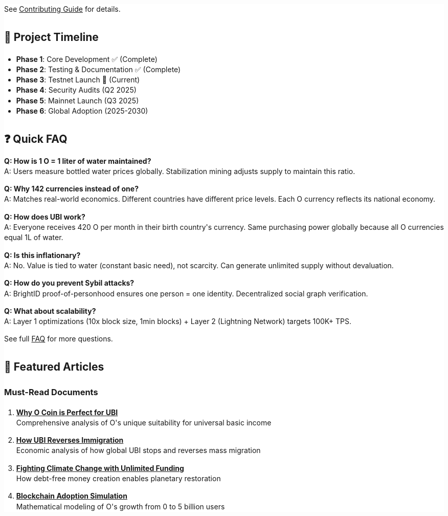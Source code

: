 See [Contributing Guide](Contributing) for details.

## 📅 Project Timeline

- **Phase 1**: Core Development ✅ (Complete)
- **Phase 2**: Testing & Documentation ✅ (Complete)
- **Phase 3**: Testnet Launch 🔄 (Current)
- **Phase 4**: Security Audits (Q2 2025)
- **Phase 5**: Mainnet Launch (Q3 2025)
- **Phase 6**: Global Adoption (2025-2030)

## ❓ Quick FAQ

**Q: How is 1 O = 1 liter of water maintained?**  
A: Users measure bottled water prices globally. Stabilization mining adjusts supply to maintain this ratio.

**Q: Why 142 currencies instead of one?**  
A: Matches real-world economics. Different countries have different price levels. Each O currency reflects its national economy.

**Q: How does UBI work?**  
A: Everyone receives 420 O per month in their birth country's currency. Same purchasing power globally because all O currencies equal 1L of water.

**Q: Is this inflationary?**  
A: No. Value is tied to water (constant basic need), not scarcity. Can generate unlimited supply without devaluation.

**Q: How do you prevent Sybil attacks?**  
A: BrightID proof-of-personhood ensures one person = one identity. Decentralized social graph verification.

**Q: What about scalability?**  
A: Layer 1 optimizations (10x block size, 1min blocks) + Layer 2 (Lightning Network) targets 100K+ TPS.

See full [FAQ](FAQ) for more questions.

## 📖 Featured Articles

### Must-Read Documents

1. **[Why O Coin is Perfect for UBI](Universal-Basic-Income)**  
   Comprehensive analysis of O's unique suitability for universal basic income

2. **[How UBI Reverses Immigration](Immigration-Impact)**  
   Economic analysis of how global UBI stops and reverses mass migration

3. **[Fighting Climate Change with Unlimited Funding](Climate-Change-Solution)**  
   How debt-free money creation enables planetary restoration

4. **[Blockchain Adoption Simulation](Blockchain-Simulation)**  
   Mathematical modeling of O's growth from 0 to 5 billion users
